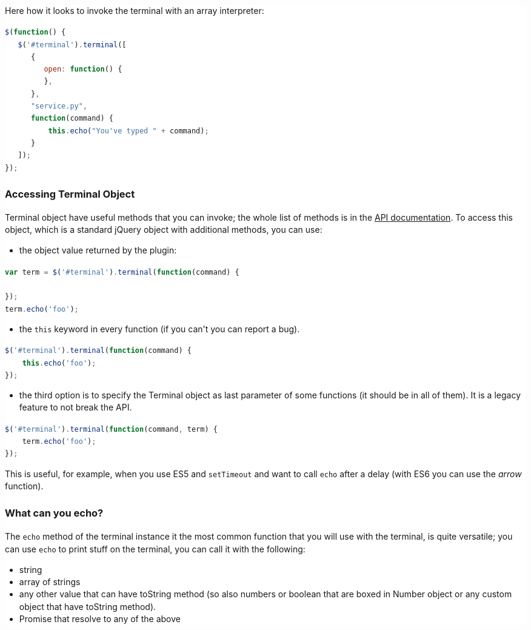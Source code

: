 Here how it looks to invoke the terminal with an array interpreter:

```javascript
$(function() {
   $('#terminal').terminal([
      {
         open: function() {
         },
      },
      "service.py",
      function(command) {
          this.echo("You've typed " + command);
      }
   ]);
});
```

### Accessing Terminal Object

Terminal object have useful methods that you can invoke; the whole list of methods is in the [API documentation](https://terminal.jcubic.pl/api_reference.php). To access this object, which is a standard jQuery object with additional methods, you can use:

* the object value returned by the plugin:

```javascript
var term = $('#terminal').terminal(function(command) {
    
});
term.echo('foo');
```

* the `this` keyword in every function (if you can't you can report a bug).
```javascript
$('#terminal').terminal(function(command) {
    this.echo('foo');
});
```

* the third option is to specify the Terminal object as last parameter of some functions (it should be in all of them). It is a legacy feature to not break the API.

```javascript
$('#terminal').terminal(function(command, term) {
    term.echo('foo');
});
```

This is useful, for example, when you use ES5 and `setTimeout` and want to call `echo` after a delay (with ES6 you can use the *arrow* function).

### What can you echo?

The `echo` method of the terminal instance it the most common function that you will use with the terminal, is quite versatile; you can use `echo` to print stuff on the terminal, you can call it with the following:
* string
* array of strings
* any other value that can have toString method (so also numbers or boolean that are boxed in Number object or any custom object that have toString method).
* Promise that resolve to any of the above
